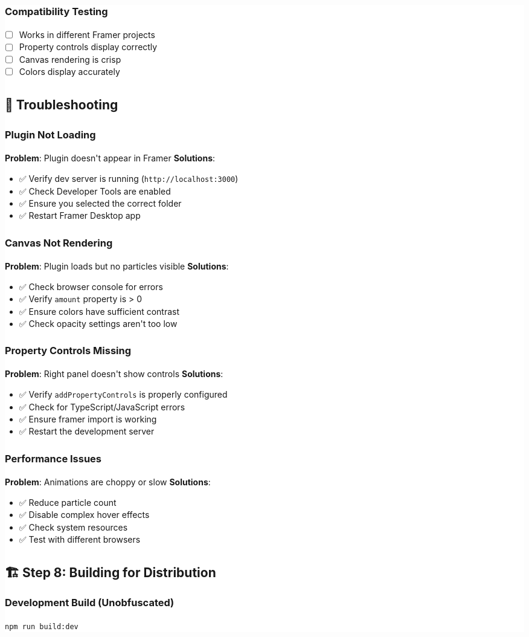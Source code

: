 ### Compatibility Testing
- [ ] Works in different Framer projects
- [ ] Property controls display correctly
- [ ] Canvas rendering is crisp
- [ ] Colors display accurately

## 🐛 Troubleshooting

### Plugin Not Loading

**Problem**: Plugin doesn't appear in Framer
**Solutions**:
- ✅ Verify dev server is running (`http://localhost:3000`)
- ✅ Check Developer Tools are enabled
- ✅ Ensure you selected the correct folder
- ✅ Restart Framer Desktop app

### Canvas Not Rendering

**Problem**: Plugin loads but no particles visible
**Solutions**:
- ✅ Check browser console for errors
- ✅ Verify `amount` property is > 0
- ✅ Ensure colors have sufficient contrast
- ✅ Check opacity settings aren't too low

### Property Controls Missing

**Problem**: Right panel doesn't show controls
**Solutions**:
- ✅ Verify `addPropertyControls` is properly configured
- ✅ Check for TypeScript/JavaScript errors
- ✅ Ensure framer import is working
- ✅ Restart the development server

### Performance Issues

**Problem**: Animations are choppy or slow
**Solutions**:
- ✅ Reduce particle count
- ✅ Disable complex hover effects
- ✅ Check system resources
- ✅ Test with different browsers

## 🏗️ Step 8: Building for Distribution

### Development Build (Unobfuscated)

```bash
npm run build:dev
```
